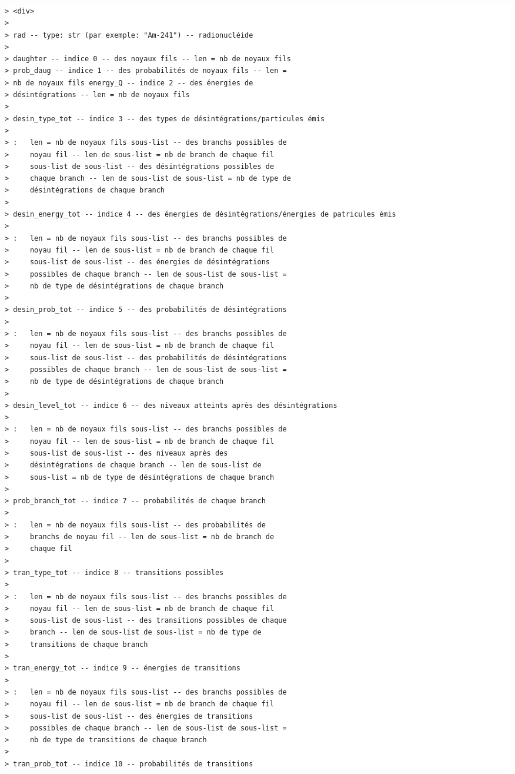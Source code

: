     > <div>
    >
    > rad -- type: str (par exemple: "Am-241") -- radionucléide
    >
    > daughter -- indice 0 -- des noyaux fils -- len = nb de noyaux fils
    > prob_daug -- indice 1 -- des probabilités de noyaux fils -- len =
    > nb de noyaux fils energy_Q -- indice 2 -- des énergies de
    > désintégrations -- len = nb de noyaux fils
    >
    > desin_type_tot -- indice 3 -- des types de désintégrations/particules émis
    >
    > :   len = nb de noyaux fils sous-list -- des branchs possibles de
    >     noyau fil -- len de sous-list = nb de branch de chaque fil
    >     sous-list de sous-list -- des désintégrations possibles de
    >     chaque branch -- len de sous-list de sous-list = nb de type de
    >     désintégrations de chaque branch
    >
    > desin_energy_tot -- indice 4 -- des énergies de désintégrations/énergies de patricules émis
    >
    > :   len = nb de noyaux fils sous-list -- des branchs possibles de
    >     noyau fil -- len de sous-list = nb de branch de chaque fil
    >     sous-list de sous-list -- des énergies de désintégrations
    >     possibles de chaque branch -- len de sous-list de sous-list =
    >     nb de type de désintégrations de chaque branch
    >
    > desin_prob_tot -- indice 5 -- des probabilités de désintégrations
    >
    > :   len = nb de noyaux fils sous-list -- des branchs possibles de
    >     noyau fil -- len de sous-list = nb de branch de chaque fil
    >     sous-list de sous-list -- des probabilités de désintégrations
    >     possibles de chaque branch -- len de sous-list de sous-list =
    >     nb de type de désintégrations de chaque branch
    >
    > desin_level_tot -- indice 6 -- des niveaux atteints après des désintégrations
    >
    > :   len = nb de noyaux fils sous-list -- des branchs possibles de
    >     noyau fil -- len de sous-list = nb de branch de chaque fil
    >     sous-list de sous-list -- des niveaux après des
    >     désintégrations de chaque branch -- len de sous-list de
    >     sous-list = nb de type de désintégrations de chaque branch
    >
    > prob_branch_tot -- indice 7 -- probabilités de chaque branch
    >
    > :   len = nb de noyaux fils sous-list -- des probabilités de
    >     branchs de noyau fil -- len de sous-list = nb de branch de
    >     chaque fil
    >
    > tran_type_tot -- indice 8 -- transitions possibles
    >
    > :   len = nb de noyaux fils sous-list -- des branchs possibles de
    >     noyau fil -- len de sous-list = nb de branch de chaque fil
    >     sous-list de sous-list -- des transitions possibles de chaque
    >     branch -- len de sous-list de sous-list = nb de type de
    >     transitions de chaque branch
    >
    > tran_energy_tot -- indice 9 -- énergies de transitions
    >
    > :   len = nb de noyaux fils sous-list -- des branchs possibles de
    >     noyau fil -- len de sous-list = nb de branch de chaque fil
    >     sous-list de sous-list -- des énergies de transitions
    >     possibles de chaque branch -- len de sous-list de sous-list =
    >     nb de type de transitions de chaque branch
    >
    > tran_prob_tot -- indice 10 -- probabilités de transitions
